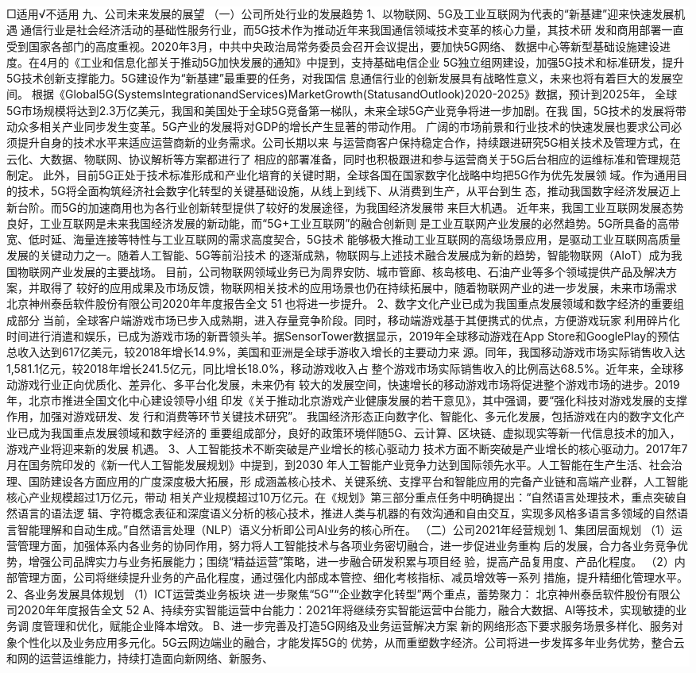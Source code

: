 □适用√不适用
九、公司未来发展的展望
（一）公司所处行业的发展趋势
1、以物联网、5G及工业互联网为代表的“新基建”迎来快速发展机遇
通信行业是社会经济活动的基础性服务行业，而5G技术作为推动近年来我国通信领域技术变革的核心力量，其技术研
发和商用部署一直受到国家各部门的高度重视。2020年3月，中共中央政治局常务委员会召开会议提出，要加快5G网络、
数据中心等新型基础设施建设进度。在4月的《工业和信息化部关于推动5G加快发展的通知》中提到，支持基础电信企业
5G独立组网建设，加强5G技术和标准研发，提升5G技术创新支撑能力。5G建设作为“新基建”最重要的任务，对我国信
息通信行业的创新发展具有战略性意义，未来也将有着巨大的发展空间。
根据《Global5G(SystemsIntegrationandServices)MarketGrowth(StatusandOutlook)2020-2025》数据，预计到2025年，
全球5G市场规模将达到2.3万亿美元，我国和美国处于全球5G竞备第一梯队，未来全球5G产业竞争将进一步加剧。在我
国，5G技术的发展将带动众多相关产业同步发生变革。5G产业的发展将对GDP的增长产生显著的带动作用。
广阔的市场前景和行业技术的快速发展也要求公司必须提升自身的技术水平来适应运营商新的业务需求。公司长期以来
与运营商客户保持稳定合作，持续跟进研究5G相关技术及管理方式，在云化、大数据、物联网、协议解析等方案都进行了
相应的部署准备，同时也积极跟进和参与运营商关于5G后台相应的运维标准和管理规范制定。
此外，目前5G正处于技术标准形成和产业化培育的关键时期，全球各国在国家数字化战略中均把5G作为优先发展领
域。作为通用目的技术，5G将全面构筑经济社会数字化转型的关键基础设施，从线上到线下、从消费到生产，从平台到生
态，推动我国数字经济发展迈上新台阶。而5G的加速商用也为各行业创新转型提供了较好的发展途径，为我国经济发展带
来巨大机遇。
近年来，我国工业互联网发展态势良好，工业互联网是未来我国经济发展的新动能，而“5G+工业互联网”的融合创新则
是工业互联网产业发展的必然趋势。5G所具备的高带宽、低时延、海量连接等特性与工业互联网的需求高度契合，5G技术
能够极大推动工业互联网的高级场景应用，是驱动工业互联网高质量发展的关键动力之一。随着人工智能、5G等前沿技术
的逐渐成熟，物联网与上述技术融合发展成为新的趋势，智能物联网（AIoT）成为我国物联网产业发展的主要战场。
目前，公司物联网领域业务已为周界安防、城市管廊、核岛核电、石油产业等多个领域提供产品及解决方案，并取得了
较好的应用成果及市场反馈，物联网相关技术的应用场景也仍在持续拓展中，随着物联网产业的进一步发展，未来市场需求
北京神州泰岳软件股份有限公司2020年年度报告全文
51
也将进一步提升。
2、数字文化产业已成为我国重点发展领域和数字经济的重要组成部分
当前，全球客户端游戏市场已步入成熟期，进入存量竞争阶段。同时，移动端游戏基于其便携式的优点，方便游戏玩家
利用碎片化时间进行消遣和娱乐，已成为游戏市场的新晋领头羊。据SensorTower数据显示，2019年全球移动游戏在App
Store和GooglePlay的预估总收入达到617亿美元，较2018年增长14.9%，美国和亚洲是全球手游收入增长的主要动力来
源。同年，我国移动游戏市场实际销售收入达1,581.1亿元，较2018年增长241.5亿元，同比增长18.0%，移动游戏收入占
整个游戏市场实际销售收入的比例高达68.5%。近年来，全球移动游戏行业正向优质化、差异化、多平台化发展，未来仍有
较大的发展空间，快速增长的移动游戏市场将促进整个游戏市场的进步。2019年，北京市推进全国文化中心建设领导小组
印发《关于推动北京游戏产业健康发展的若干意见》，其中强调，要“强化科技对游戏发展的支撑作用，加强对游戏研发、发
行和消费等环节关键技术研究”。
我国经济形态正向数字化、智能化、多元化发展，包括游戏在内的数字文化产业已成为我国重点发展领域和数字经济的
重要组成部分，良好的政策环境伴随5G、云计算、区块链、虚拟现实等新一代信息技术的加入，游戏产业将迎来新的发展
机遇。
3、人工智能技术不断突破是产业增长的核心驱动力
技术方面不断突破是产业增长的核心驱动力。2017年7月在国务院印发的《新一代人工智能发展规划》中提到，到2030
年人工智能产业竞争力达到国际领先水平。人工智能在生产生活、社会治理、国防建设各方面应用的广度深度极大拓展，形
成涵盖核心技术、关键系统、支撑平台和智能应用的完备产业链和高端产业群，人工智能核心产业规模超过1万亿元，带动
相关产业规模超过10万亿元。在《规划》第三部分重点任务中明确提出：“自然语言处理技术，重点突破自然语言的语法逻
辑、字符概念表征和深度语义分析的核心技术，推进人类与机器的有效沟通和自由交互，实现多风格多语言多领域的自然语
言智能理解和自动生成。”自然语言处理（NLP）语义分析即公司AI业务的核心所在。
（二）公司2021年经营规划
1、集团层面规划
（1）运营管理方面，加强体系内各业务的协同作用，努力将人工智能技术与各项业务密切融合，进一步促进业务重构
后的发展，合力各业务竞争优势，增强公司品牌实力与业务拓展能力；围绕“精益运营”策略，进一步融合研发积累与项目经
验，提高产品复用度、产品化程度。
（2）内部管理方面，公司将继续提升业务的产品化程度，通过强化内部成本管控、细化考核指标、减员增效等一系列
措施，提升精细化管理水平。
2、各业务发展具体规划
（1）ICT运营类业务板块
进一步聚焦“5G”“企业数字化转型”两个重点，蓄势聚力：
北京神州泰岳软件股份有限公司2020年年度报告全文
52
A、持续夯实智能运营中台能力：2021年将继续夯实智能运营中台能力，融合大数据、AI等技术，实现敏捷的业务调
度管理和优化，赋能企业降本增效。
B、进一步完善及打造5G网络及业务运营解决方案
新的网络形态下要求服务场景多样化、服务对象个性化以及业务应用多元化。5G云网边端业的融合，才能发挥5G的
优势，从而重塑数字经济。公司将进一步发挥多年业务优势，整合云和网的运营运维能力，持续打造面向新网络、新服务、